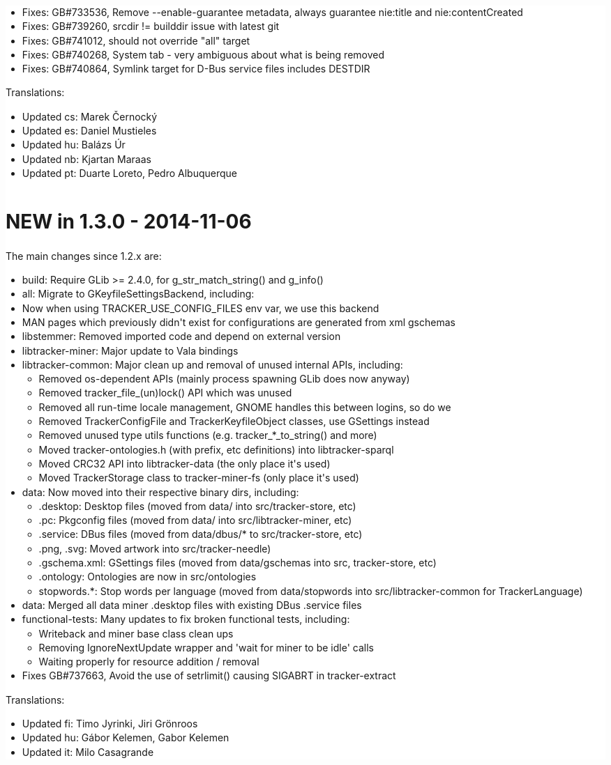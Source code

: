   * Fixes: GB#733536, Remove --enable-guarantee metadata, always guarantee nie:title and nie:contentCreated
  * Fixes: GB#739260, srcdir != builddir issue with latest git
  * Fixes: GB#741012, should not override "all" target
  * Fixes: GB#740268, System tab - very ambiguous about what is being removed
  * Fixes: GB#740864, Symlink target for D-Bus service files includes DESTDIR

Translations:

  * Updated cs: Marek Černocký
  * Updated es: Daniel Mustieles
  * Updated hu: Balázs Úr
  * Updated nb: Kjartan Maraas
  * Updated pt: Duarte Loreto, Pedro Albuquerque


NEW in 1.3.0 - 2014-11-06
=========================

The main changes since 1.2.x are:

  * build: Require GLib >= 2.4.0, for g_str_match_string() and g_info()
  * all: Migrate to GKeyfileSettingsBackend, including:
   * Now when using TRACKER_USE_CONFIG_FILES env var, we use this backend
   * MAN pages which previously didn't exist for configurations are generated from xml gschemas
  * libstemmer: Removed imported code and depend on external version
  * libtracker-miner: Major update to Vala bindings
  * libtracker-common: Major clean up and removal of unused internal APIs, including:
    * Removed os-dependent APIs (mainly process spawning GLib does now anyway)
    * Removed tracker_file_(un)lock() API which was unused
    * Removed all run-time locale management, GNOME handles this between logins, so do we
    * Removed TrackerConfigFile and TrackerKeyfileObject classes, use GSettings instead
    * Removed unused type utils functions (e.g. tracker_*_to_string() and more)
    * Moved tracker-ontologies.h (with prefix, etc definitions) into libtracker-sparql
    * Moved CRC32 API into libtracker-data (the only place it's used)
    * Moved TrackerStorage class to tracker-miner-fs (only place it's used)
  * data: Now moved into their respective binary dirs, including:
    * .desktop: Desktop files (moved from data/ into src/tracker-store, etc)
    * .pc: Pkgconfig files (moved from data/ into src/libtracker-miner, etc)
    * .service: DBus files (moved from data/dbus/* to src/tracker-store, etc)
    * .png, .svg: Moved artwork into src/tracker-needle)
    * .gschema.xml: GSettings files (moved from data/gschemas into src, tracker-store, etc)
    * .ontology: Ontologies are now in src/ontologies
    * stopwords.*: Stop words per language (moved from data/stopwords into src/libtracker-common for TrackerLanguage)
  * data: Merged all data miner .desktop files with existing DBus .service files
  * functional-tests: Many updates to fix broken functional tests, including:
    * Writeback and miner base class clean ups
    * Removing IgnoreNextUpdate wrapper and 'wait for miner to be idle' calls
    * Waiting properly for resource addition / removal
  * Fixes GB#737663, Avoid the use of setrlimit() causing SIGABRT in tracker-extract

Translations:

  * Updated fi: Timo Jyrinki, Jiri Grönroos
  * Updated hu: Gábor Kelemen, Gabor Kelemen
  * Updated it: Milo Casagrande
